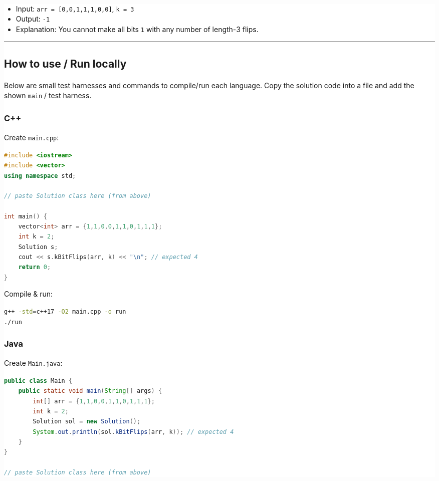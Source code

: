 * Input: `arr = [0,0,1,1,1,0,0]`, `k = 3`
* Output: `-1`
* Explanation: You cannot make all bits `1` with any number of length-3 flips.

---

## How to use / Run locally

Below are small test harnesses and commands to compile/run each language. Copy the solution code into a file and add the shown `main` / test harness.

### C++

Create `main.cpp`:

```c++
#include <iostream>
#include <vector>
using namespace std;

// paste Solution class here (from above)

int main() {
    vector<int> arr = {1,1,0,0,1,1,0,1,1,1};
    int k = 2;
    Solution s;
    cout << s.kBitFlips(arr, k) << "\n"; // expected 4
    return 0;
}
```

Compile & run:

```bash
g++ -std=c++17 -O2 main.cpp -o run
./run
```

### Java

Create `Main.java`:

```java
public class Main {
    public static void main(String[] args) {
        int[] arr = {1,1,0,0,1,1,0,1,1,1};
        int k = 2;
        Solution sol = new Solution();
        System.out.println(sol.kBitFlips(arr, k)); // expected 4
    }
}

// paste Solution class here (from above)
```

